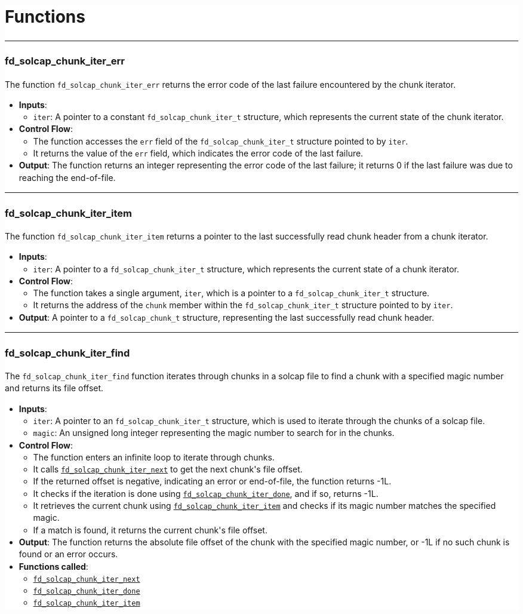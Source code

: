 
# Functions

---
### fd\_solcap\_chunk\_iter\_err
The function `fd_solcap_chunk_iter_err` returns the error code of the last failure encountered by the chunk iterator.
- **Inputs**:
    - `iter`: A pointer to a constant `fd_solcap_chunk_iter_t` structure, which represents the current state of the chunk iterator.
- **Control Flow**:
    - The function accesses the `err` field of the `fd_solcap_chunk_iter_t` structure pointed to by `iter`.
    - It returns the value of the `err` field, which indicates the error code of the last failure.
- **Output**: The function returns an integer representing the error code of the last failure; it returns 0 if the last failure was due to reaching the end-of-file.


---
### fd\_solcap\_chunk\_iter\_item
The function `fd_solcap_chunk_iter_item` returns a pointer to the last successfully read chunk header from a chunk iterator.
- **Inputs**:
    - `iter`: A pointer to a `fd_solcap_chunk_iter_t` structure, which represents the current state of a chunk iterator.
- **Control Flow**:
    - The function takes a single argument, `iter`, which is a pointer to a `fd_solcap_chunk_iter_t` structure.
    - It returns the address of the `chunk` member within the `fd_solcap_chunk_iter_t` structure pointed to by `iter`.
- **Output**: A pointer to a `fd_solcap_chunk_t` structure, representing the last successfully read chunk header.


---
### fd\_solcap\_chunk\_iter\_find
The `fd_solcap_chunk_iter_find` function iterates through chunks in a solcap file to find a chunk with a specified magic number and returns its file offset.
- **Inputs**:
    - `iter`: A pointer to an `fd_solcap_chunk_iter_t` structure, which is used to iterate through the chunks of a solcap file.
    - `magic`: An unsigned long integer representing the magic number to search for in the chunks.
- **Control Flow**:
    - The function enters an infinite loop to iterate through chunks.
    - It calls [`fd_solcap_chunk_iter_next`](fd_solcap_reader.c.driver.md#fd_solcap_chunk_iter_next) to get the next chunk's file offset.
    - If the returned offset is negative, indicating an error or end-of-file, the function returns -1L.
    - It checks if the iteration is done using [`fd_solcap_chunk_iter_done`](fd_solcap_reader.c.driver.md#fd_solcap_chunk_iter_done), and if so, returns -1L.
    - It retrieves the current chunk using [`fd_solcap_chunk_iter_item`](#fd_solcap_chunk_iter_item) and checks if its magic number matches the specified magic.
    - If a match is found, it returns the current chunk's file offset.
- **Output**: The function returns the absolute file offset of the chunk with the specified magic number, or -1L if no such chunk is found or an error occurs.
- **Functions called**:
    - [`fd_solcap_chunk_iter_next`](fd_solcap_reader.c.driver.md#fd_solcap_chunk_iter_next)
    - [`fd_solcap_chunk_iter_done`](fd_solcap_reader.c.driver.md#fd_solcap_chunk_iter_done)
    - [`fd_solcap_chunk_iter_item`](#fd_solcap_chunk_iter_item)
